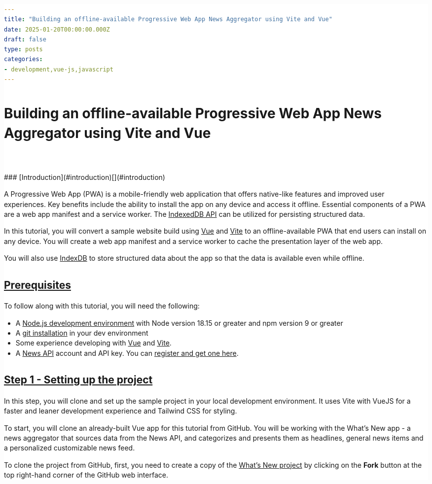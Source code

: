 ```yaml
---
title: "Building an offline-available Progressive Web App News Aggregator using Vite and Vue"
date: 2025-01-20T00:00:00.000Z
draft: false
type: posts
categories: 
- development,vue-js,javascript
---
```

# Building an offline-available Progressive Web App News Aggregator using Vite and Vue

<br/>

<br/>
### [Introduction](#introduction)[](#introduction)

A Progressive Web App (PWA) is a mobile-friendly web application that offers native-like features and improved user experiences. Key benefits include the ability to install the app on any device and access it offline. Essential components of a PWA are a web app manifest and a service worker. The [IndexedDB API](https://developer.mozilla.org/en-US/docs/Web/API/IndexedDB_API) can be utilized for persisting structured data.

In this tutorial, you will convert a sample website build using [Vue](https://vuejs.org/) and [Vite](https://vite.dev/) to an offline-available PWA that end users can install on any device. You will create a web app manifest and a service worker to cache the presentation layer of the web app.

You will also use [IndexDB](https://developer.mozilla.org/en-US/docs/Web/API/IndexedDB_API/Using_IndexedDB) to store structured data about the app so that the data is available even while offline.

[Prerequisites](#prerequisites)[](#prerequisites)
-------------------------------------------------

To follow along with this tutorial, you will need the following:

-   A [Node.js development environment](/community/tutorials/how-to-set-up-a-node-js-application-for-production-on-ubuntu-20-04) with Node version 18.15 or greater and npm version 9 or greater
-   A [git installation](/community/tutorials/how-to-install-git-on-ubuntu) in your dev environment
-   Some experience developing with [Vue](https://vuejs.org/) and [Vite](https://vite.dev/).
-   A [News API](https://newsapi.org/) account and API key. You can [register and get one here](https://newsapi.org/register).

[Step 1 - Setting up the project](#step-1-setting-up-the-project)[](#step-1-setting-up-the-project)
---------------------------------------------------------------------------------------------------

In this step, you will clone and set up the sample project in your local development environment. It uses Vite with VueJS for a faster and leaner development experience and Tailwind CSS for styling.

To start, you will clone an already-built Vue app for this tutorial from GitHub. You will be working with the What’s New app - a news aggregator that sources data from the News API, and categorizes and presents them as headlines, general news items and a personalized customizable news feed.

To clone the project from GitHub, first, you need to create a copy of the [What’s New project](https://github.com/adamichelle/whats-new) by clicking on the **Fork** button at the top right-hand corner of the GitHub web interface.
